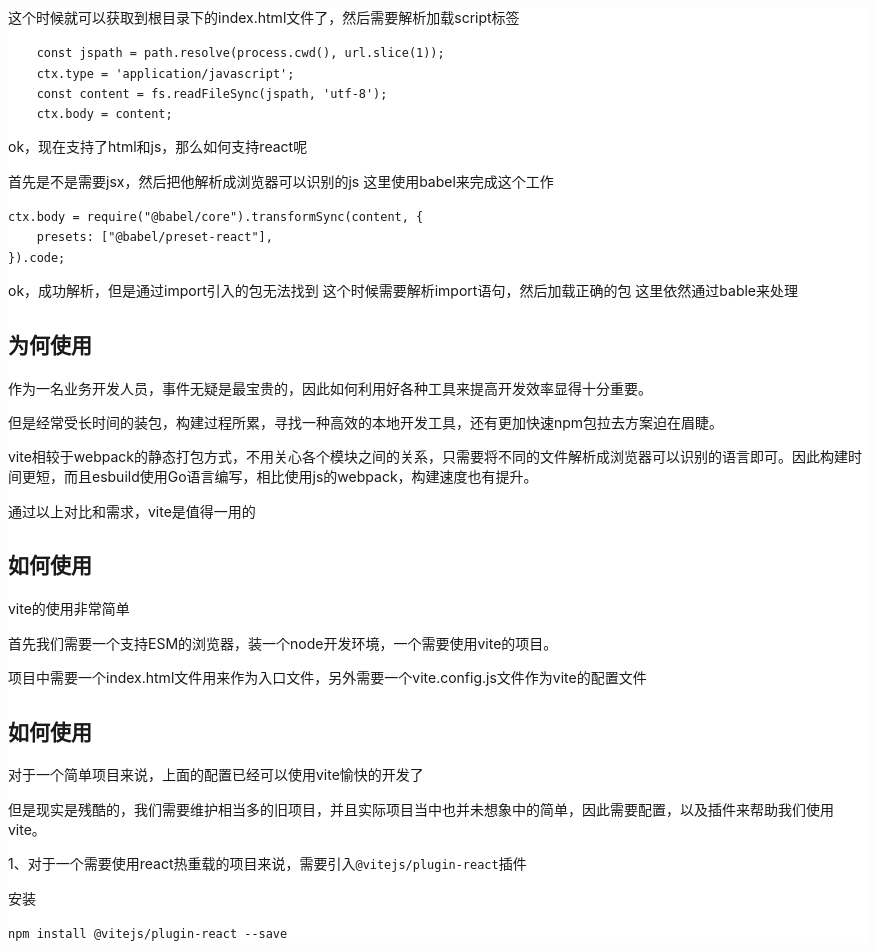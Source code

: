 这个时候就可以获取到根目录下的index.html文件了，然后需要解析加载script标签
```
    const jspath = path.resolve(process.cwd(), url.slice(1));
    ctx.type = 'application/javascript';
    const content = fs.readFileSync(jspath, 'utf-8');
    ctx.body = content;
```

ok，现在支持了html和js，那么如何支持react呢

首先是不是需要jsx，然后把他解析成浏览器可以识别的js
这里使用babel来完成这个工作

```
ctx.body = require("@babel/core").transformSync(content, {
    presets: ["@babel/preset-react"],
}).code;
```

ok，成功解析，但是通过import引入的包无法找到
这个时候需要解析import语句，然后加载正确的包
这里依然通过bable来处理









## 为何使用

作为一名业务开发人员，事件无疑是最宝贵的，因此如何利用好各种工具来提高开发效率显得十分重要。

但是经常受长时间的装包，构建过程所累，寻找一种高效的本地开发工具，还有更加快速npm包拉去方案迫在眉睫。

vite相较于webpack的静态打包方式，不用关心各个模块之间的关系，只需要将不同的文件解析成浏览器可以识别的语言即可。因此构建时间更短，而且esbuild使用Go语言编写，相比使用js的webpack，构建速度也有提升。

通过以上对比和需求，vite是值得一用的

## 如何使用

vite的使用非常简单

首先我们需要一个支持ESM的浏览器，装一个node开发环境，一个需要使用vite的项目。

项目中需要一个index.html文件用来作为入口文件，另外需要一个vite.config.js文件作为vite的配置文件


## 如何使用
对于一个简单项目来说，上面的配置已经可以使用vite愉快的开发了

但是现实是残酷的，我们需要维护相当多的旧项目，并且实际项目当中也并未想象中的简单，因此需要配置，以及插件来帮助我们使用vite。

1、对于一个需要使用react热重载的项目来说，需要引入`@vitejs/plugin-react`插件


安装
```
npm install @vitejs/plugin-react --save
```
